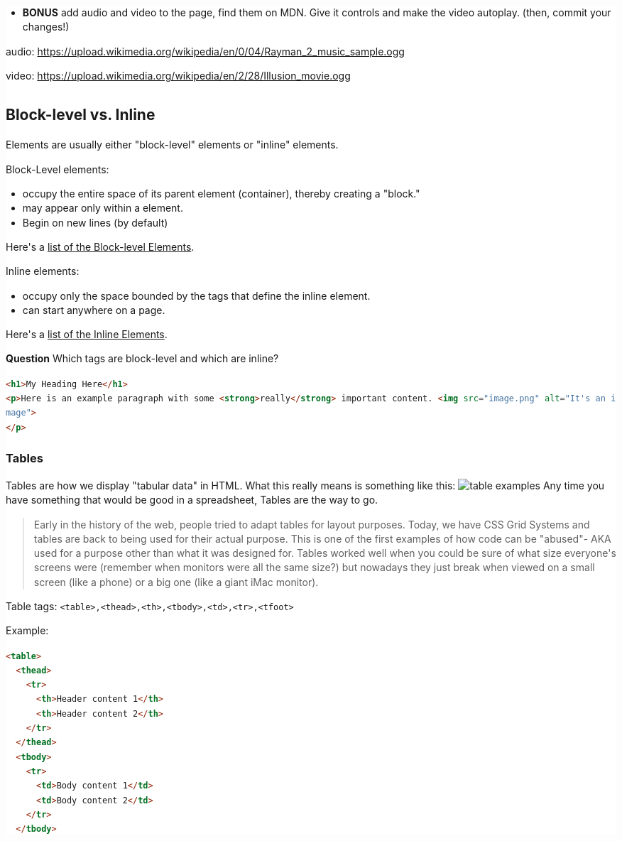 * **BONUS** add audio and video to the page, find them on MDN.  Give it controls and make the video autoplay. (then, commit your changes!)

audio: https://upload.wikimedia.org/wikipedia/en/0/04/Rayman_2_music_sample.ogg

video:   https://upload.wikimedia.org/wikipedia/en/2/28/Illusion_movie.ogg

## Block-level vs. Inline

Elements are usually either "block-level" elements or "inline" elements.

Block-Level elements:

* occupy the entire space of its parent element (container), thereby creating a "block."
* may appear only within a <body> element.
* Begin on new lines (by default)

Here's a [list of the Block-level Elements](https://developer.mozilla.org/en-US/docs/Web/HTML/Block-level_elements#Elements).

Inline elements:

* occupy only the space bounded by the tags that define the inline element.
* can start anywhere on a page.

Here's a [list of the Inline Elements](https://developer.mozilla.org/en-US/docs/Web/HTML/Inline_elements).

**Question** Which tags are block-level and which are inline?

```html
<h1>My Heading Here</h1>
<p>Here is an example paragraph with some <strong>really</strong> important content. <img src="image.png" alt="It's an image">
</p>
```


### Tables

Tables are how we display "tabular data" in HTML. What this really means is something like this:
![table examples](http://www.codeproject.com/KB/office/WebExcel/Excel.jpg)
Any time you have something that would be good in a spreadsheet, Tables are the way to go.

> Early in the history of the web, people tried to adapt tables for layout purposes. Today, we have CSS Grid Systems and tables are back to being used for their actual purpose. This is one of the first examples of how code can be "abused"- AKA used for a purpose other than what it was designed for. Tables worked well when you could be sure of what size everyone's screens were (remember when monitors were all the same size?) but nowadays they just break when viewed on a small screen (like a phone) or a big one (like a giant iMac monitor).

Table tags:
`<table>,<thead>,<th>,<tbody>,<td>,<tr>,<tfoot>`

Example:

```html
<table>
  <thead>
    <tr>
      <th>Header content 1</th>
      <th>Header content 2</th>
    </tr>
  </thead>
  <tbody>
    <tr>
      <td>Body content 1</td>
      <td>Body content 2</td>
    </tr>
  </tbody>
```